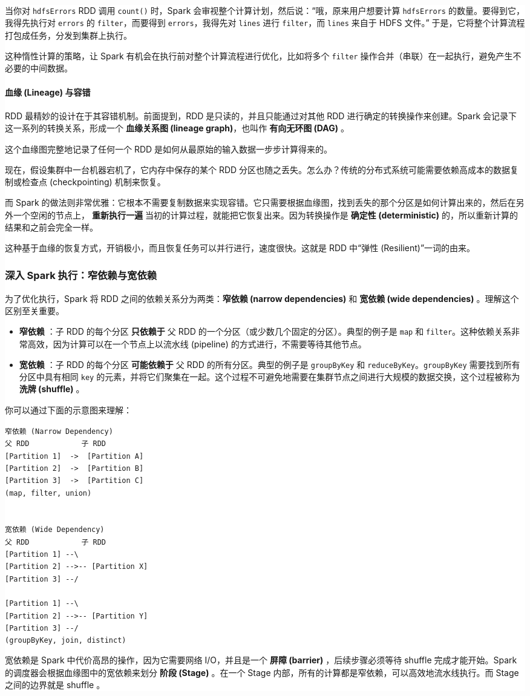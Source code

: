 当你对 `hdfsErrors` RDD 调用 `count()` 时，Spark 会审视整个计算计划，然后说：“哦，原来用户想要计算 `hdfsErrors` 的数量。要得到它，我得先执行对 `errors` 的 `filter`，而要得到 `errors`，我得先对 `lines` 进行 `filter`，而 `lines` 来自于 HDFS 文件。” 于是，它将整个计算流程打包成任务，分发到集群上执行。

这种惰性计算的策略，让 Spark 有机会在执行前对整个计算流程进行优化，比如将多个 `filter` 操作合并（串联）在一起执行，避免产生不必要的中间数据。

#### 血缘 (Lineage) 与容错

RDD 最精妙的设计在于其容错机制。前面提到，RDD 是只读的，并且只能通过对其他 RDD 进行确定的转换操作来创建。Spark 会记录下这一系列的转换关系，形成一个 **血缘关系图 (lineage graph)**，也叫作 **有向无环图 (DAG)** 。

这个血缘图完整地记录了任何一个 RDD 是如何从最原始的输入数据一步步计算得来的。

现在，假设集群中一台机器宕机了，它内存中保存的某个 RDD 分区也随之丢失。怎么办？传统的分布式系统可能需要依赖高成本的数据复制或检查点 (checkpointing) 机制来恢复。

而 Spark 的做法则非常优雅：它根本不需要复制数据来实现容错。它只需要根据血缘图，找到丢失的那个分区是如何计算出来的，然后在另外一个空闲的节点上， **重新执行一遍** 当初的计算过程，就能把它恢复出来。因为转换操作是 **确定性 (deterministic)** 的，所以重新计算的结果和之前会完全一样。

这种基于血缘的恢复方式，开销极小，而且恢复任务可以并行进行，速度很快。这就是 RDD 中“弹性 (Resilient)”一词的由来。

### 深入 Spark 执行：窄依赖与宽依赖

为了优化执行，Spark 将 RDD 之间的依赖关系分为两类：**窄依赖 (narrow dependencies)** 和 **宽依赖 (wide dependencies)** 。理解这个区别至关重要。

* **窄依赖** ：子 RDD 的每个分区 **只依赖于** 父 RDD 的一个分区（或少数几个固定的分区）。典型的例子是 `map` 和 `filter`。这种依赖关系非常高效，因为计算可以在一个节点上以流水线 (pipeline) 的方式进行，不需要等待其他节点。

* **宽依赖** ：子 RDD 的每个分区 **可能依赖于** 父 RDD 的所有分区。典型的例子是 `groupByKey` 和 `reduceByKey`。`groupByKey` 需要找到所有分区中具有相同 `key` 的元素，并将它们聚集在一起。这个过程不可避免地需要在集群节点之间进行大规模的数据交换，这个过程被称为 **洗牌 (shuffle)** 。

你可以通过下面的示意图来理解：

```txt
窄依赖 (Narrow Dependency)
父 RDD            子 RDD
[Partition 1]  ->  [Partition A]
[Partition 2]  ->  [Partition B]
[Partition 3]  ->  [Partition C]
(map, filter, union)


宽依赖 (Wide Dependency)
父 RDD            子 RDD
[Partition 1] --\
[Partition 2] -->-- [Partition X]
[Partition 3] --/

[Partition 1] --\
[Partition 2] -->-- [Partition Y]
[Partition 3] --/
(groupByKey, join, distinct)
```

宽依赖是 Spark 中代价高昂的操作，因为它需要网络 I/O，并且是一个 **屏障 (barrier)** ，后续步骤必须等待 shuffle 完成才能开始。Spark 的调度器会根据血缘图中的宽依赖来划分 **阶段 (Stage)** 。在一个 Stage 内部，所有的计算都是窄依赖，可以高效地流水线执行。而 Stage 之间的边界就是 shuffle 。
